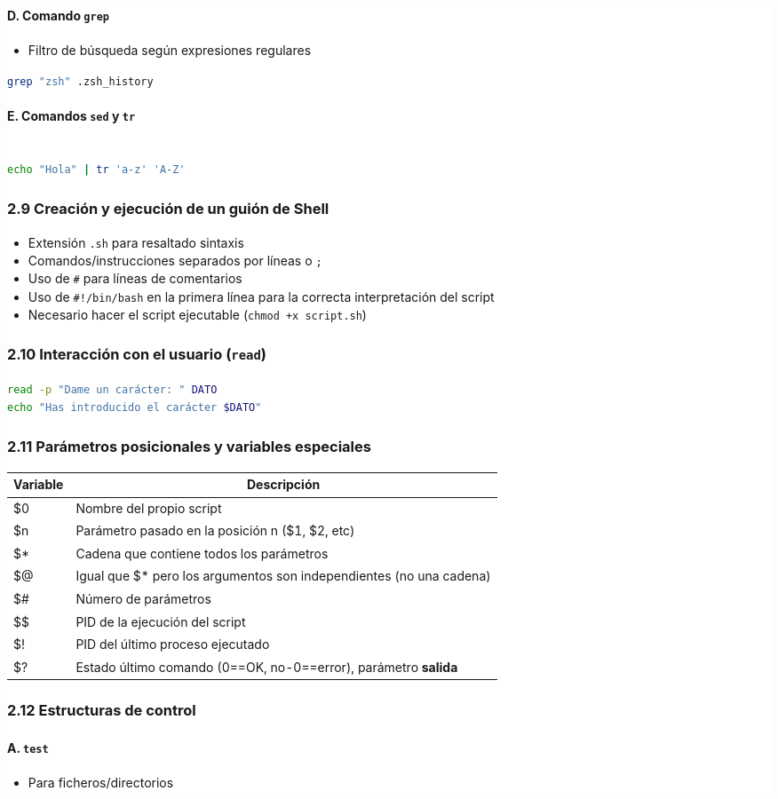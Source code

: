 #### D. Comando `grep`

- Filtro de búsqueda según expresiones regulares

```bash
grep "zsh" .zsh_history
```

#### E. Comandos `sed` y `tr`

```bash

echo "Hola" | tr 'a-z' 'A-Z'
```

### 2.9 Creación y ejecución de un guión de Shell

- Extensión `.sh` para resaltado sintaxis
- Comandos/instrucciones separados por líneas o `;`
- Uso de `#` para líneas de comentarios
- Uso de `#!/bin/bash` en la primera línea para la correcta interpretación del script
- Necesario hacer el script ejecutable (`chmod +x script.sh`)

### 2.10 Interacción con el usuario (`read`)

```bash
read -p "Dame un carácter: " DATO
echo "Has introducido el carácter $DATO"
```

### 2.11 Parámetros posicionales y variables especiales

| Variable  | Descripción
| ---       | ---
| $0        | Nombre del propio script
| $n        | Parámetro pasado en la posición n ($1, $2, etc)
| $*        | Cadena que contiene todos los parámetros
| $@        | Igual que $* pero los argumentos son independientes (no una cadena)
| $#        | Número de parámetros
| $$        | PID de la ejecución del script
| $!        | PID del último proceso ejecutado
| $?        | Estado último comando (0==OK, no-0==error), parámetro **salida**

### 2.12 Estructuras de control

#### A. `test`

- Para ficheros/directorios
